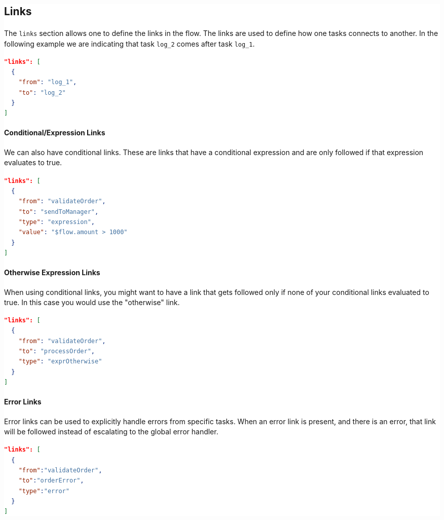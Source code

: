 ## Links

The `links` section allows one to define the links in the flow. The links are used to define how one tasks connects to another. In the following example we are indicating that task `log_2` comes after task `log_1`.

```json
"links": [
  {
    "from": "log_1",
    "to": "log_2"
  }
]
```

#### Conditional/Expression Links

We can also have conditional links. These are links that have a conditional expression and are only followed if that expression evaluates to true.

```json
"links": [
  {
    "from": "validateOrder",
    "to": "sendToManager",
    "type": "expression",
    "value": "$flow.amount > 1000"
  }
]
```

#### Otherwise Expression Links

When using conditional links, you might want to have a link that gets followed only if none of your conditional links evaluated to true. In this case you would use the "otherwise" link.

```json
"links": [
  {
    "from": "validateOrder",
    "to": "processOrder",
    "type": "exprOtherwise"
  }
]
```

#### Error Links

Error links can be used to explicitly handle errors from specific tasks. When an error link is present, and there is an error, that link will be followed instead of escalating to the global error handler.

```json
"links": [
  {
    "from":"validateOrder",
    "to":"orderError",
    "type":"error"
  }
]
```
